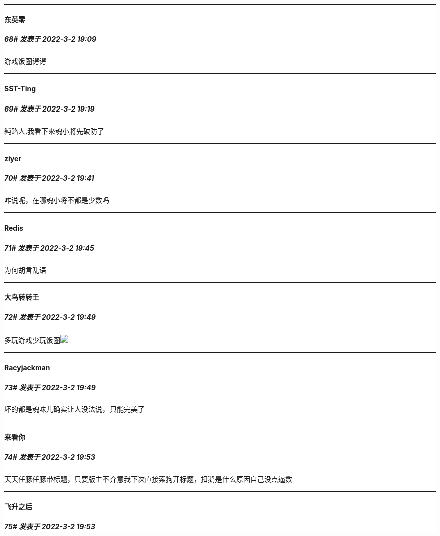 *****

####  东英零  
##### 68#       发表于 2022-3-2 19:09

游戏饭圈谔谔

*****

####  SST-Ting  
##### 69#       发表于 2022-3-2 19:19

純路人,我看下來魂小將先破防了



*****

####  ziyer  
##### 70#       发表于 2022-3-2 19:41

咋说呢，在哪魂小将不都是少数吗



*****

####  Redis  
##### 71#       发表于 2022-3-2 19:45

为何胡言乱语

*****

####  大鸟转转壬  
##### 72#       发表于 2022-3-2 19:49

多玩游戏少玩饭圈<img src="https://static.saraba1st.com/image/smiley/face2017/093.png" referrerpolicy="no-referrer">

*****

####  Racyjackman  
##### 73#       发表于 2022-3-2 19:49

坏的都是魂味儿确实让人没法说，只能完美了

*****

####  来看你  
##### 74#       发表于 2022-3-2 19:53

天天任豚任豚带标题，只要版主不介意我下次直接索狗开标题，扣鹅是什么原因自己没点逼数

*****

####  飞升之后  
##### 75#       发表于 2022-3-2 19:53
